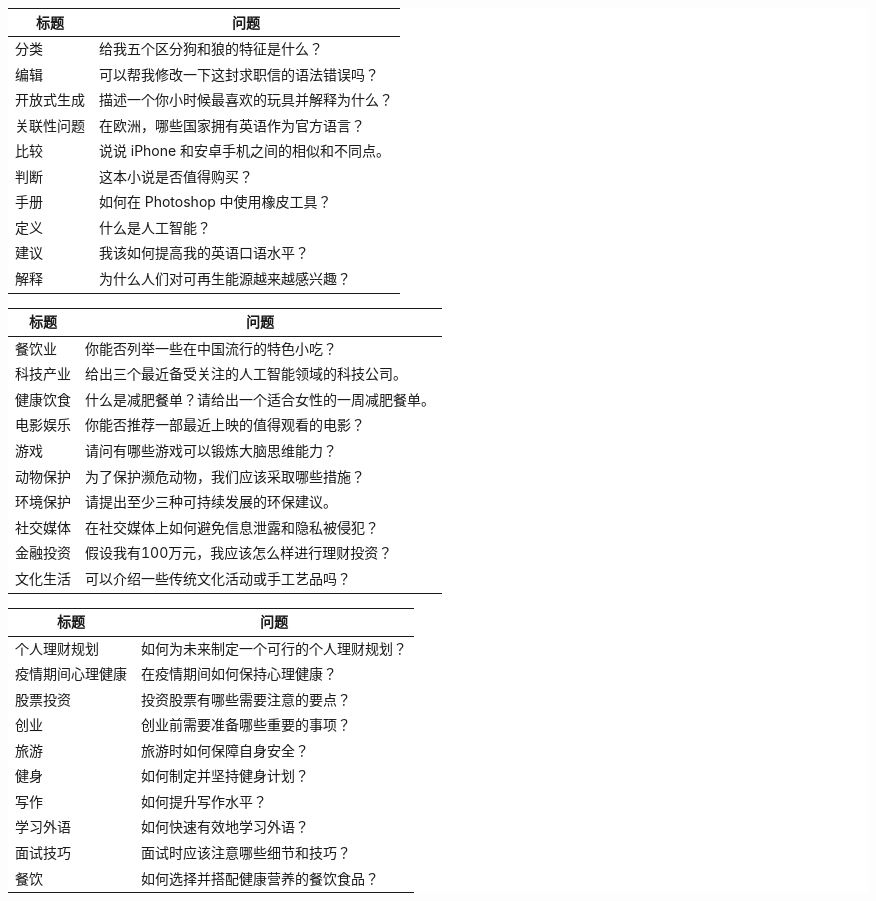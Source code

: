 | 标题 | 问题 |
| --- | --- |
| 分类 | 给我五个区分狗和狼的特征是什么？ |
| 编辑 | 可以帮我修改一下这封求职信的语法错误吗？ |
| 开放式生成 | 描述一个你小时候最喜欢的玩具并解释为什么？ |
| 关联性问题 | 在欧洲，哪些国家拥有英语作为官方语言？ |
| 比较 | 说说 iPhone 和安卓手机之间的相似和不同点。 |
| 判断 | 这本小说是否值得购买？ |
| 手册 | 如何在 Photoshop 中使用橡皮工具？ |
| 定义 | 什么是人工智能？ |
| 建议 | 我该如何提高我的英语口语水平？ |
| 解释 | 为什么人们对可再生能源越来越感兴趣？ |

| 标题                       | 问题                                                         |
| -------------------------- | ------------------------------------------------------------ |
| 餐饮业                    | 你能否列举一些在中国流行的特色小吃？                        |
| 科技产业                  | 给出三个最近备受关注的人工智能领域的科技公司。              |
| 健康饮食                  | 什么是减肥餐单？请给出一个适合女性的一周减肥餐单。         |
| 电影娱乐                  | 你能否推荐一部最近上映的值得观看的电影？                    |
| 游戏                      | 请问有哪些游戏可以锻炼大脑思维能力？                        |
| 动物保护                  | 为了保护濒危动物，我们应该采取哪些措施？                  |
| 环境保护                  | 请提出至少三种可持续发展的环保建议。                        |
| 社交媒体                  | 在社交媒体上如何避免信息泄露和隐私被侵犯？                |
| 金融投资                  | 假设我有100万元，我应该怎么样进行理财投资？                |
| 文化生活                  | 可以介绍一些传统文化活动或手工艺品吗？                      |

| 标题                                                     | 问题                                                         |
|----------------------------------------------------------|--------------------------------------------------------------|
| 个人理财规划                                             | 如何为未来制定一个可行的个人理财规划？                     |
| 疫情期间心理健康                                         | 在疫情期间如何保持心理健康？                                 |
| 股票投资                                                 | 投资股票有哪些需要注意的要点？                               |
| 创业                                                     | 创业前需要准备哪些重要的事项？                               |
| 旅游                                                     | 旅游时如何保障自身安全？                                     |
| 健身                                                     | 如何制定并坚持健身计划？                                     |
| 写作                                                     | 如何提升写作水平？                                           |
| 学习外语                                                 | 如何快速有效地学习外语？                                     |
| 面试技巧                                                 | 面试时应该注意哪些细节和技巧？                               |
| 餐饮                                                     | 如何选择并搭配健康营养的餐饮食品？                           |
